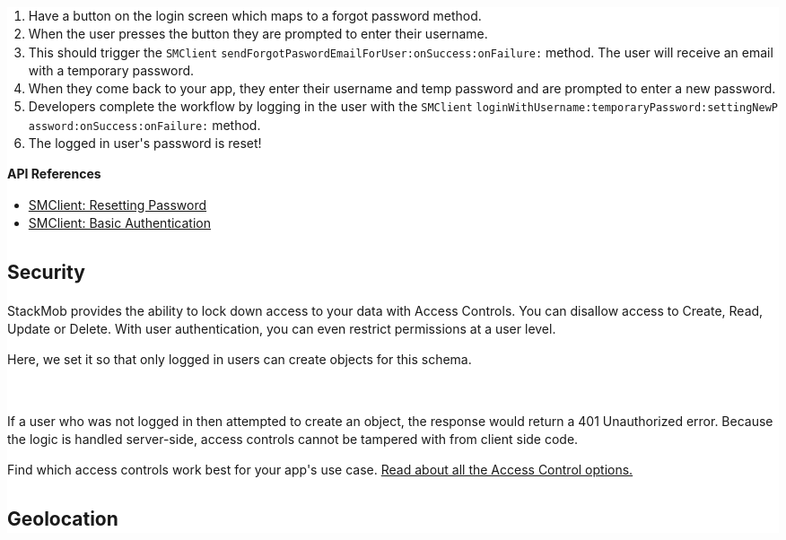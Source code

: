 1. Have a button on the login screen which maps to a forgot password method.
2. When the user presses the button they are prompted to enter their username.
3. This should trigger the `SMClient` `sendForgotPaswordEmailForUser:onSuccess:onFailure:` method. The user will receive an email with a temporary password.
4. When they come back to your app, they enter their username and temp password and are prompted to enter a new password.
5. Developers complete the workflow by logging in the user with the `SMClient` `loginWithUsername:temporaryPassword:settingNewPassword:onSuccess:onFailure:` method.
6. The logged in user's password is reset!

<div class="alert alert-info">
  <div class="row-fluid">
    <div class="span6">
      <strong>API References</strong>
      <ul>
        <li><a href="http://stackmob.github.io/stackmob-ios-sdk/Classes/SMClient.html#task_Resetting Password" target="_blank">SMClient: Resetting Password</a></li>
        <li><a href="http://stackmob.github.io/stackmob-ios-sdk/Classes/SMClient.html#task_Basic Authentication" target="_blank">SMClient: Basic Authentication</a>
      </ul>
    </div>
  </div>
</div>



## Security

StackMob provides the ability to lock down access to your data with Access Controls.  You can disallow access to Create, Read, Update or Delete.  With user authentication, you can even restrict permissions at a user level.

Here, we set it so that only logged in users can create objects for this schema.

<img src="https://s3.amazonaws.com/static.stackmob.com/images/Scrumptious/dashboard-acl.png" alt=""/>

If a user who was not logged in then attempted to create an object, the response would return a 401 Unauthorized error.  Because the logic is handled server-side, access controls cannot be tampered with from client side code.

Find which access controls work best for your app's use case. <a href="https://developer.stackmob.com/modules/acl/docs" target="_blank">Read about all the Access Control options.</a> 



## Geolocation
